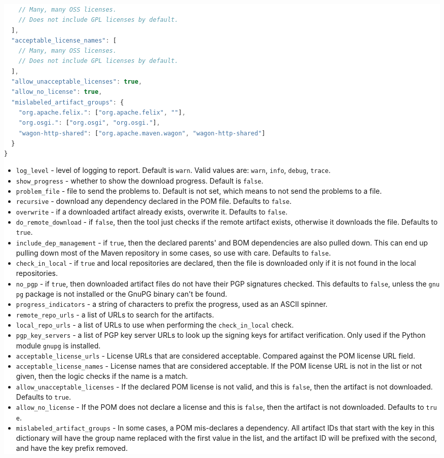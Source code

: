```javascript
    // Many, many OSS licenses.
    // Does not include GPL licenses by default.
  ],
  "acceptable_license_names": [
    // Many, many OSS licenses.
    // Does not include GPL licenses by default.
  ],
  "allow_unacceptable_licenses": true,
  "allow_no_license": true,
  "mislabeled_artifact_groups": {
    "org.apache.felix.": ["org.apache.felix", ""],
    "org.osgi.": ["org.osgi", "org.osgi."],
    "wagon-http-shared": ["org.apache.maven.wagon", "wagon-http-shared"]
  }
}
```

* `log_level` - level of logging to report.  Default is `warn`.  Valid values are: `warn`, `info`, `debug`, `trace`.
* `show_progress` - whether to show the download progress.  Default is `false`.
* `problem_file` - file to send the problems to.  Default is not set, which means to not send the problems to a file.
* `recursive` - download any dependency declared in the POM file.  Defaults to `false`.
* `overwrite` - if a downloaded artifact already exists, overwrite it.  Defaults to `false`.
* `do_remote_download` - if `false`, then the tool just checks if the remote artifact exists, otherwise it downloads the file.  Defaults to `true`.
* `include_dep_management` - if `true`, then the declared parents' and BOM dependencies are also pulled down.  This can end up pulling down most of the Maven repository in some cases, so use with care.  Defaults to `false`.
* `check_in_local` - if `true` and local repositories are declared, then the file is downloaded only if it is not found in the local repositories.
* `no_pgp` - if `true`, then downloaded artifact files do not have their PGP signatures checked.  This defaults to `false`, unless the `gnupg` package is not installed or the GnuPG binary can't be found.
* `progress_indicators` - a string of characters to prefix the progress, used as an ASCII spinner.
* `remote_repo_urls` - a list of URLs to search for the artifacts.
* `local_repo_urls` - a list of URLs to use when performing the `check_in_local` check.
* `pgp_key_servers` - a list of PGP key server URLs to look up the signing keys for artifact verification.  Only used if the Python module `gnupg` is installed.
* `acceptable_license_urls` - License URLs that are considered acceptable.  Compared against the POM license URL field.
* `acceptable_license_names` - License names that are considered acceptable.  If the POM license URL is not in the list or not given, then the logic checks if the name is a match.
* `allow_unacceptable_licenses` - If the declared POM license is not valid, and this is `false`, then the artifact is not downloaded.  Defaults to `true`.
* `allow_no_license` - If the POM does not declare a license and this is `false`, then the artifact is not downloaded.  Defaults to `true`.
* `mislabeled_artifact_groups` - In some cases, a POM mis-declares a dependency.  All artifact IDs that start with the key in this dictionary will have the group name replaced with the first value in the list, and the artifact ID will be prefixed with the second, and have the key prefix removed.
